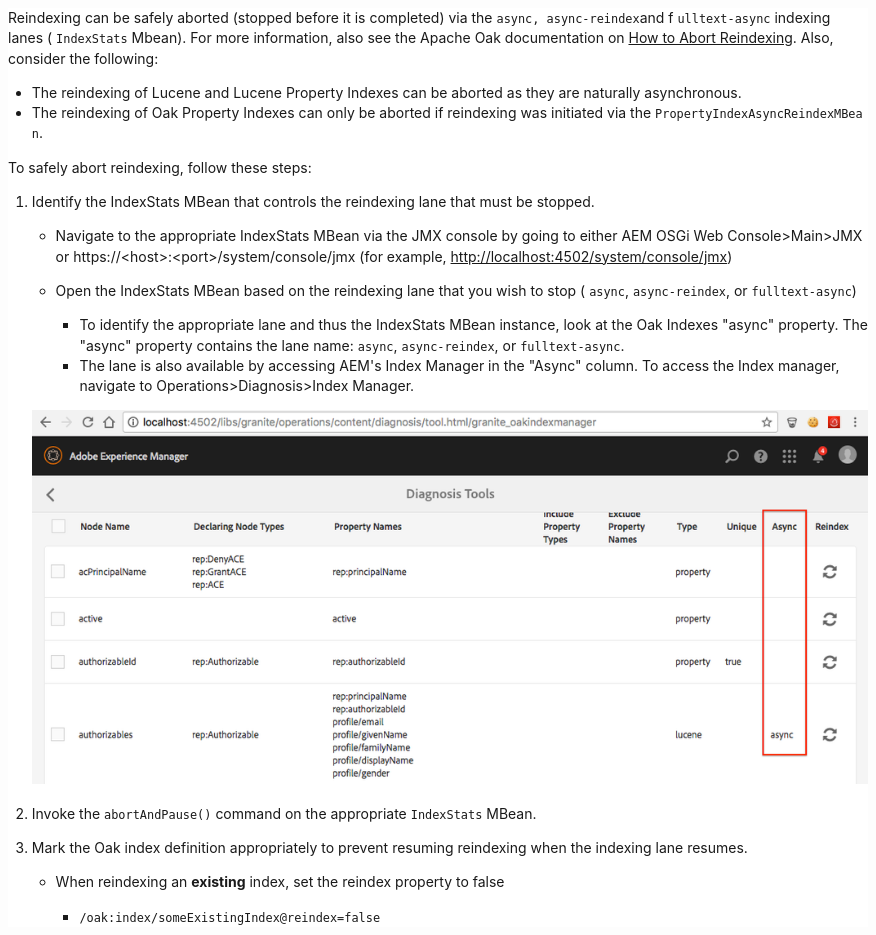 Reindexing can be safely aborted (stopped before it is completed) via the `async, async-reindex`and f `ulltext-async` indexing lanes ( `IndexStats` Mbean). For more information, also see the Apache Oak documentation on [How to Abort Reindexing](https://jackrabbit.apache.org/oak/docs/query/indexing.html#abort-reindex). Also, consider the following:

* The reindexing of Lucene and Lucene Property Indexes can be aborted as they are naturally asynchronous.
* The reindexing of Oak Property Indexes can only be aborted if reindexing was initiated via the `PropertyIndexAsyncReindexMBean`.

To safely abort reindexing, follow these steps:

1. Identify the IndexStats MBean that controls the reindexing lane that must be stopped.

    * Navigate to the appropriate IndexStats MBean via the JMX console by going to either AEM OSGi Web Console&gt;Main&gt;JMX or https://&lt;host&gt;:&lt;port&gt;/system/console/jmx (for example, [http://localhost:4502/system/console/jmx](http://localhost:4502/system/console/jmx))
    * Open the IndexStats MBean based on the reindexing lane that you wish to stop ( `async`, `async-reindex`, or `fulltext-async`)

        * To identify the appropriate lane and thus the IndexStats MBean instance, look at the Oak Indexes "async" property. The "async" property contains the lane name: `async`, `async-reindex`, or `fulltext-async`.
        * The lane is also available by accessing AEM's Index Manager in the "Async" column. To access the Index manager, navigate to Operations&gt;Diagnosis&gt;Index Manager.

   ![chlimage_1-121](assets/chlimage_1-121.png)

1. Invoke the `abortAndPause()` command on the appropriate `IndexStats` MBean.
1. Mark the Oak index definition appropriately to prevent resuming reindexing when the indexing lane resumes.

    * When reindexing an **existing** index, set the reindex property to false

        * `/oak:index/someExistingIndex@reindex=false`
